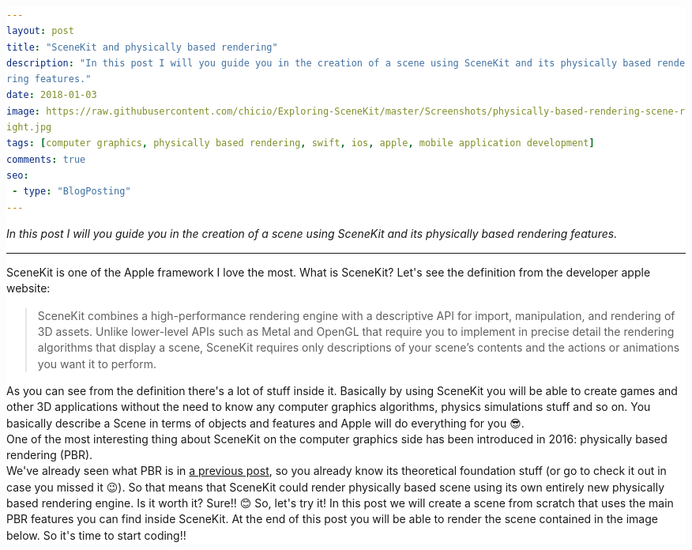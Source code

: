 ```yaml
---
layout: post
title: "SceneKit and physically based rendering"
description: "In this post I will you guide you in the creation of a scene using SceneKit and its physically based rendering features."
date: 2018-01-03
image: https://raw.githubusercontent.com/chicio/Exploring-SceneKit/master/Screenshots/physically-based-rendering-scene-right.jpg
tags: [computer graphics, physically based rendering, swift, ios, apple, mobile application development]
comments: true
seo:
 - type: "BlogPosting"
---
```


*In this post I will you guide you in the creation of a scene using SceneKit and its physically based rendering features.*

---

SceneKit is one of the Apple framework I love the most. What is SceneKit? Let's see the definition from the 
developer apple website:

>SceneKit combines a high-performance rendering engine with a descriptive API for import, manipulation, and rendering
 of 3D assets. Unlike lower-level APIs such as Metal and OpenGL that require you to implement in precise detail the 
 rendering algorithms that display a scene, SceneKit requires only descriptions of your scene’s contents and the 
 actions or animations you want it to perform.

As you can see from the definition there's a lot of stuff inside it. Basically by using SceneKit you will be able to 
create games and other 3D applications without the need to know any computer graphics algorithms, physics simulations 
stuff and so on. You basically describe a Scene in terms of objects and features and Apple will do everything for you :sunglasses:.  
One of the most interesting thing about SceneKit on the computer graphics side has been introduced in 2016: 
physically based rendering (PBR).  
We've already seen what PBR is in [a previous post](http://www.fabrizioduroni.it/2017/12/07/physically-base-rendering-introduction.html "physically based rendering introduction post"), 
so you already know its theoretical foundation stuff (or go to check it out in case you missed it :wink:). So that 
means that SceneKit could render physically based scene using its own entirely new physically based rendering engine. Is it worth 
it? Sure!! :blush:  So, let's try it!
In this post we will create a scene from scratch that uses the main PBR features you can 
find inside SceneKit. At the end of this post you will be able to render the scene contained in the image below. So 
it's time to start coding!!
